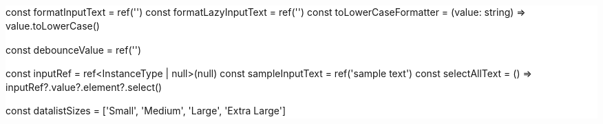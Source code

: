const formatInputText = ref('')
const formatLazyInputText = ref('')
const toLowerCaseFormatter = (value: string) => value.toLowerCase()

const debounceValue = ref('')

const inputRef = ref<InstanceType<typeof BFormInput> | null>(null)
const sampleInputText = ref('sample text')
const selectAllText = () => inputRef?.value?.element?.select()

const datalistSizes = ['Small', 'Medium', 'Large', 'Extra Large']
</script>

